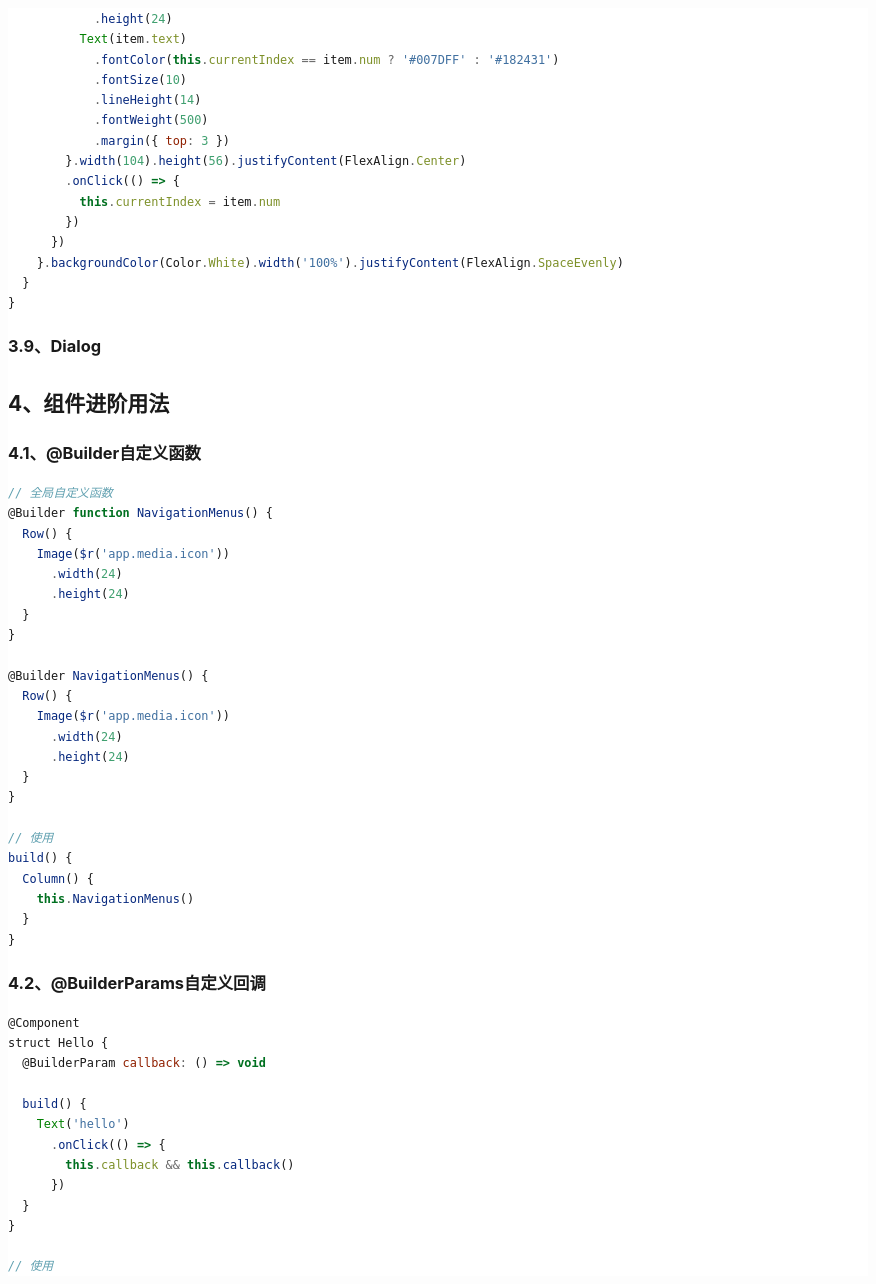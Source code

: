 ```js
            .height(24)
          Text(item.text)
            .fontColor(this.currentIndex == item.num ? '#007DFF' : '#182431')
            .fontSize(10)
            .lineHeight(14)
            .fontWeight(500)
            .margin({ top: 3 })
        }.width(104).height(56).justifyContent(FlexAlign.Center)
        .onClick(() => {
          this.currentIndex = item.num
        })
      })
    }.backgroundColor(Color.White).width('100%').justifyContent(FlexAlign.SpaceEvenly)
  }
}
```

### 3.9、Dialog

## 4、组件进阶用法
### 4.1、@Builder自定义函数
```js
// 全局自定义函数
@Builder function NavigationMenus() {
  Row() {
    Image($r('app.media.icon'))
      .width(24)
      .height(24)
  }
}

@Builder NavigationMenus() {
  Row() {
    Image($r('app.media.icon'))
      .width(24)
      .height(24)
  }
}

// 使用
build() {
  Column() {
    this.NavigationMenus()
  }
}
```

### 4.2、@BuilderParams自定义回调
```js
@Component
struct Hello {
  @BuilderParam callback: () => void

  build() {
    Text('hello')
      .onClick(() => {
        this.callback && this.callback()
      })
  }
}

// 使用
```
